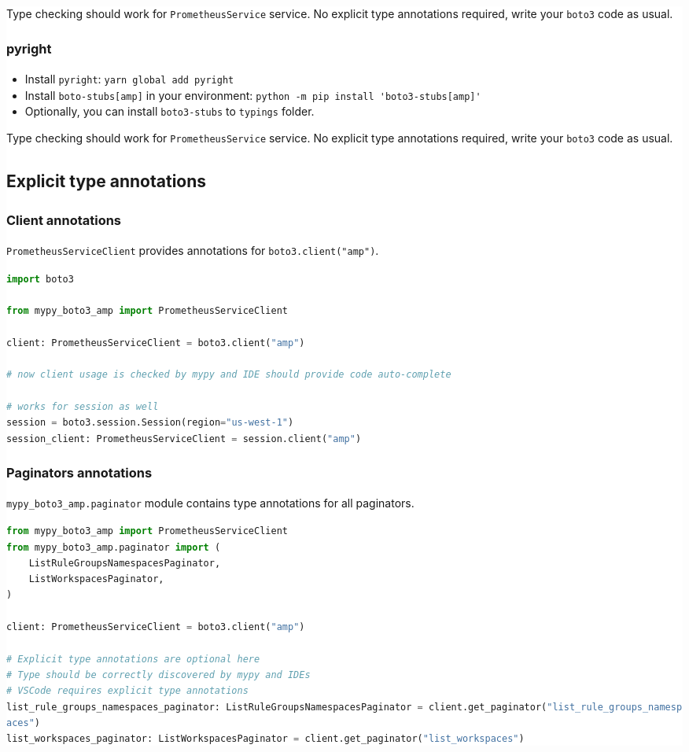 Type checking should work for `PrometheusService` service. No explicit type
annotations required, write your `boto3` code as usual.

<a id="pyright"></a>

### pyright

- Install `pyright`: `yarn global add pyright`
- Install `boto-stubs[amp]` in your environment:
  `python -m pip install 'boto3-stubs[amp]'`
- Optionally, you can install `boto3-stubs` to `typings` folder.

Type checking should work for `PrometheusService` service. No explicit type
annotations required, write your `boto3` code as usual.

<a id="explicit-type-annotations"></a>

## Explicit type annotations

<a id="client-annotations"></a>

### Client annotations

`PrometheusServiceClient` provides annotations for `boto3.client("amp")`.

```python
import boto3

from mypy_boto3_amp import PrometheusServiceClient

client: PrometheusServiceClient = boto3.client("amp")

# now client usage is checked by mypy and IDE should provide code auto-complete

# works for session as well
session = boto3.session.Session(region="us-west-1")
session_client: PrometheusServiceClient = session.client("amp")
```

<a id="paginators-annotations"></a>

### Paginators annotations

`mypy_boto3_amp.paginator` module contains type annotations for all paginators.

```python
from mypy_boto3_amp import PrometheusServiceClient
from mypy_boto3_amp.paginator import (
    ListRuleGroupsNamespacesPaginator,
    ListWorkspacesPaginator,
)

client: PrometheusServiceClient = boto3.client("amp")

# Explicit type annotations are optional here
# Type should be correctly discovered by mypy and IDEs
# VSCode requires explicit type annotations
list_rule_groups_namespaces_paginator: ListRuleGroupsNamespacesPaginator = client.get_paginator("list_rule_groups_namespaces")
list_workspaces_paginator: ListWorkspacesPaginator = client.get_paginator("list_workspaces")
```
